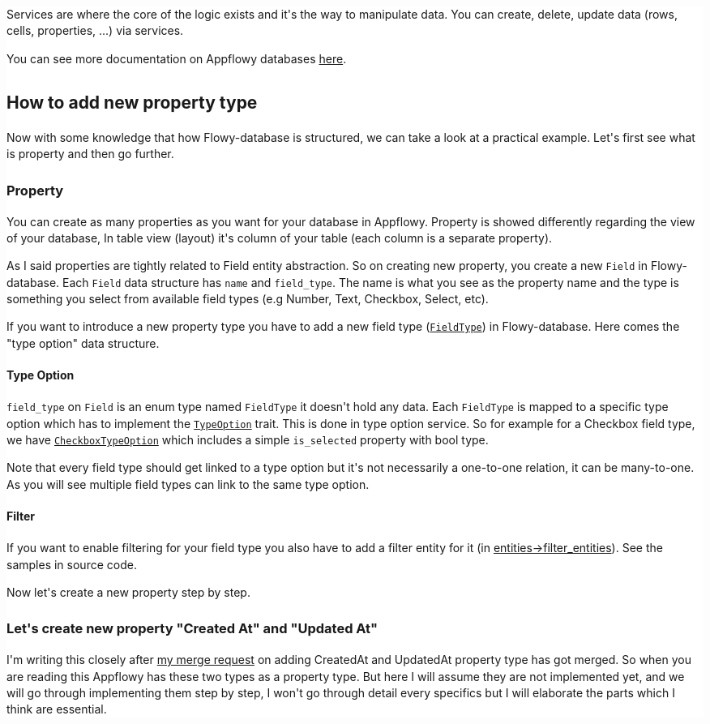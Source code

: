 Services are where the core of the logic exists and it's the way to manipulate data. You can create, delete, update data (rows, cells, properties, ...) via services.

You can see more documentation on Appflowy databases [here](https://appflowy.gitbook.io/docs/essential-documentation/databases).

## How to add new property type

Now with some knowledge that how Flowy-database is structured, we can take a look at a practical example. Let's first see what is property and then go further.

### Property

You can create as many properties as you want for your database in Appflowy. Property is showed differently regarding the view of your database, In table view (layout) it's column of your table (each column is a separate property).

As I said properties are tightly related to Field entity abstraction. So on creating new property, you create a new `Field` in Flowy-database. Each `Field` data structure has `name` and `field_type`. The name is what you see as the property name and the type is something you select from available field types (e.g Number, Text, Checkbox, Select, etc).

If you want to introduce a new property type you have to add a new field type ([`FieldType`](https://github.com/AppFlowy-IO/AppFlowy/blob/e0ad364fa3e9da183698739e0661beef22b1728d/frontend/rust-lib/flowy-database2/src/entities/field\_entities.rs#L479)) in Flowy-database. Here comes the "type option" data structure.

#### Type Option

`field_type` on `Field` is an enum type named `FieldType` it doesn't hold any data. Each `FieldType` is mapped to a specific type option which has to implement the [`TypeOption`](https://github.com/AppFlowy-IO/AppFlowy/blob/e0ad364fa3e9da183698739e0661beef22b1728d/frontend/rust-lib/flowy-database2/src/services/field/type\_options/type\_option.rs#L24) trait. This is done in type option service. So for example for a Checkbox field type, we have [`CheckboxTypeOption`](https://github.com/AppFlowy-IO/AppFlowy/blob/e0ad364fa3e9da183698739e0661beef22b1728d/frontend/rust-lib/flowy-database2/src/services/field/type\_options/checkbox\_type\_option/checkbox\_type\_option.rs#L19) which includes a simple `is_selected` property with bool type.

Note that every field type should get linked to a type option but it's not necessarily a one-to-one relation, it can be many-to-one. As you will see multiple field types can link to the same type option.

#### Filter

If you want to enable filtering for your field type you also have to add a filter entity for it (in [entities->filter\_entities](https://github.com/AppFlowy-IO/AppFlowy/tree/e0ad364fa3e9da183698739e0661beef22b1728d/frontend/rust-lib/flowy-database2/src/entities/filter\_entities)). See the samples in source code.

Now let's create a new property step by step.

### Let's create new property "Created At" and "Updated At"

I'm writing this closely after [my merge request](https://github.com/AppFlowy-IO/AppFlowy/pull/2572) on adding CreatedAt and UpdatedAt property type has got merged. So when you are reading this Appflowy has these two types as a property type. But here I will assume they are not implemented yet, and we will go through implementing them step by step, I won't go through detail every specifics but I will elaborate the parts which I think are essential.
